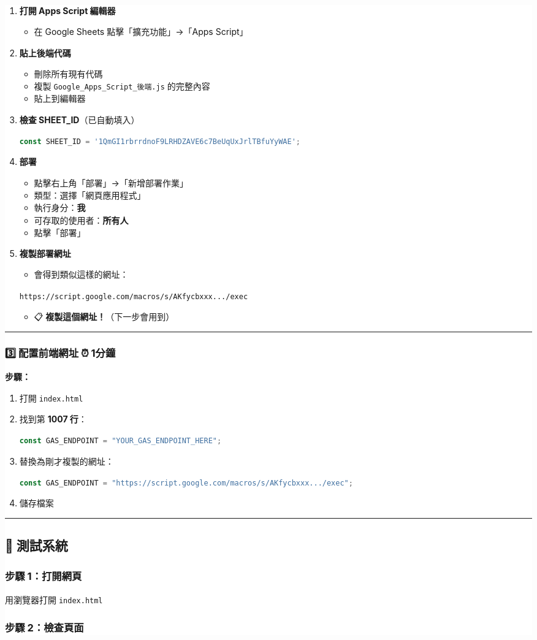 1. **打開 Apps Script 編輯器**
   - 在 Google Sheets 點擊「擴充功能」→「Apps Script」

2. **貼上後端代碼**
   - 刪除所有現有代碼
   - 複製 `Google_Apps_Script_後端.js` 的完整內容
   - 貼上到編輯器

3. **檢查 SHEET_ID**（已自動填入）
   ```javascript
   const SHEET_ID = '1QmGI1rbrrdnoF9LRHDZAVE6c7BeUqUxJrlTBfuYyWAE';
   ```

4. **部署**
   - 點擊右上角「部署」→「新增部署作業」
   - 類型：選擇「網頁應用程式」
   - 執行身分：**我**
   - 可存取的使用者：**所有人**
   - 點擊「部署」

5. **複製部署網址**
   - 會得到類似這樣的網址：
   ```
   https://script.google.com/macros/s/AKfycbxxx.../exec
   ```
   - 📋 **複製這個網址！**（下一步會用到）

---

### 3️⃣ 配置前端網址 ⏰ 1分鐘

**步驟：**

1. 打開 `index.html`

2. 找到第 **1007 行**：
   ```javascript
   const GAS_ENDPOINT = "YOUR_GAS_ENDPOINT_HERE";
   ```

3. 替換為剛才複製的網址：
   ```javascript
   const GAS_ENDPOINT = "https://script.google.com/macros/s/AKfycbxxx.../exec";
   ```

4. 儲存檔案

---

## 🧪 測試系統

### 步驟 1：打開網頁

用瀏覽器打開 `index.html`

### 步驟 2：檢查頁面

